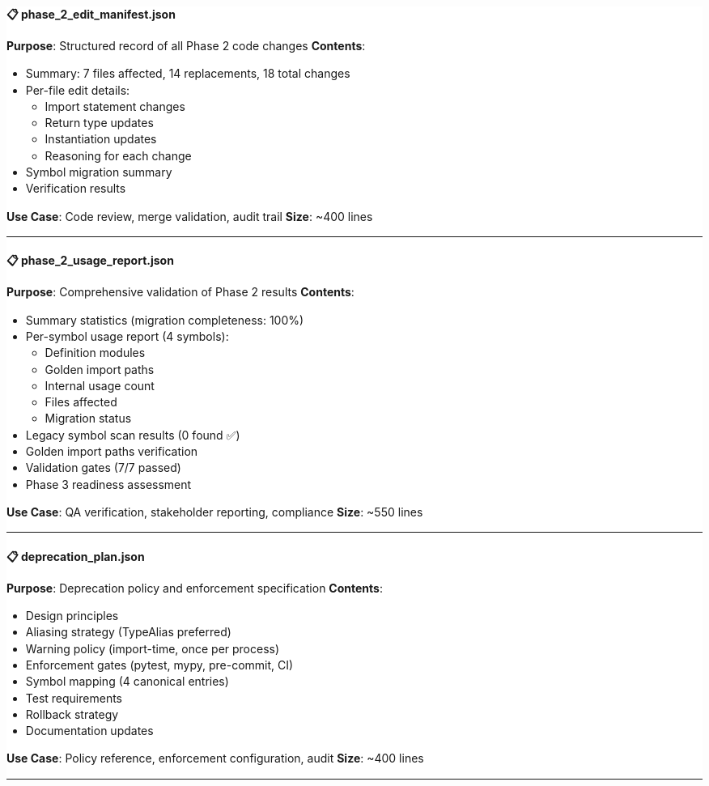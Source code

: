 #### 📋 phase_2_edit_manifest.json
**Purpose**: Structured record of all Phase 2 code changes
**Contents**:
- Summary: 7 files affected, 14 replacements, 18 total changes
- Per-file edit details:
  - Import statement changes
  - Return type updates
  - Instantiation updates
  - Reasoning for each change
- Symbol migration summary
- Verification results

**Use Case**: Code review, merge validation, audit trail
**Size**: ~400 lines

---

#### 📋 phase_2_usage_report.json
**Purpose**: Comprehensive validation of Phase 2 results
**Contents**:
- Summary statistics (migration completeness: 100%)
- Per-symbol usage report (4 symbols):
  - Definition modules
  - Golden import paths
  - Internal usage count
  - Files affected
  - Migration status
- Legacy symbol scan results (0 found ✅)
- Golden import paths verification
- Validation gates (7/7 passed)
- Phase 3 readiness assessment

**Use Case**: QA verification, stakeholder reporting, compliance
**Size**: ~550 lines

---

#### 📋 deprecation_plan.json
**Purpose**: Deprecation policy and enforcement specification
**Contents**:
- Design principles
- Aliasing strategy (TypeAlias preferred)
- Warning policy (import-time, once per process)
- Enforcement gates (pytest, mypy, pre-commit, CI)
- Symbol mapping (4 canonical entries)
- Test requirements
- Rollback strategy
- Documentation updates

**Use Case**: Policy reference, enforcement configuration, audit
**Size**: ~400 lines

---
